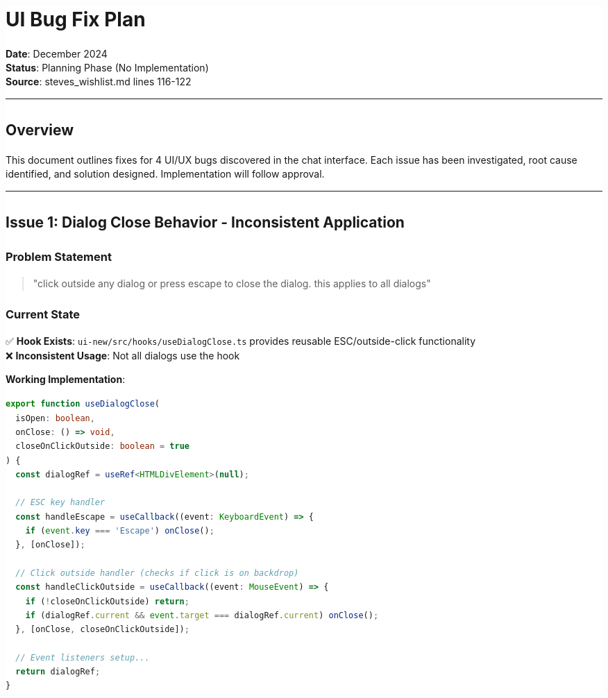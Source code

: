 # UI Bug Fix Plan

**Date**: December 2024  
**Status**: Planning Phase (No Implementation)  
**Source**: steves_wishlist.md lines 116-122

---

## Overview

This document outlines fixes for 4 UI/UX bugs discovered in the chat interface. Each issue has been investigated, root cause identified, and solution designed. Implementation will follow approval.

---

## Issue 1: Dialog Close Behavior - Inconsistent Application

### Problem Statement
> "click outside any dialog or press escape to close the dialog. this applies to all dialogs"

### Current State
✅ **Hook Exists**: `ui-new/src/hooks/useDialogClose.ts` provides reusable ESC/outside-click functionality  
❌ **Inconsistent Usage**: Not all dialogs use the hook

**Working Implementation**:
```typescript
export function useDialogClose(
  isOpen: boolean, 
  onClose: () => void, 
  closeOnClickOutside: boolean = true
) {
  const dialogRef = useRef<HTMLDivElement>(null);
  
  // ESC key handler
  const handleEscape = useCallback((event: KeyboardEvent) => {
    if (event.key === 'Escape') onClose();
  }, [onClose]);
  
  // Click outside handler (checks if click is on backdrop)
  const handleClickOutside = useCallback((event: MouseEvent) => {
    if (!closeOnClickOutside) return;
    if (dialogRef.current && event.target === dialogRef.current) onClose();
  }, [onClose, closeOnClickOutside]);
  
  // Event listeners setup...
  return dialogRef;
}
```
